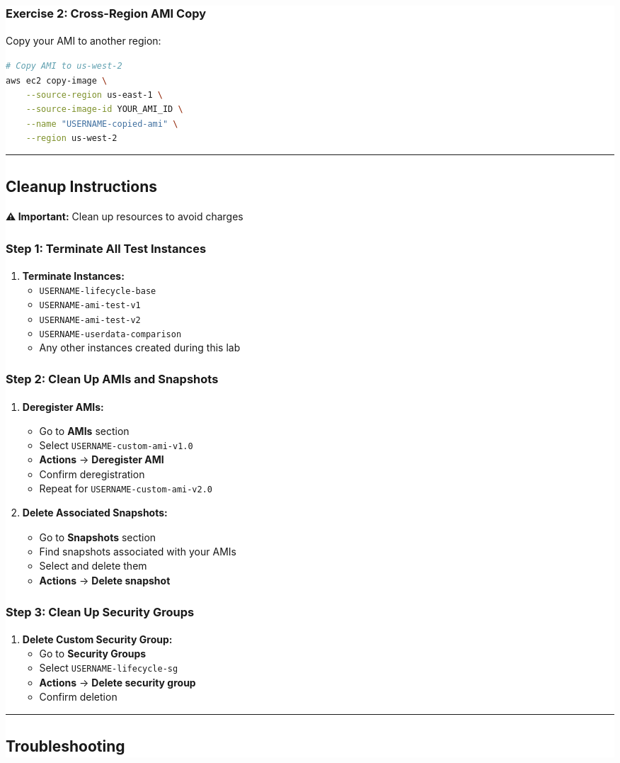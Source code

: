 ### Exercise 2: Cross-Region AMI Copy
Copy your AMI to another region:

```bash
# Copy AMI to us-west-2
aws ec2 copy-image \
    --source-region us-east-1 \
    --source-image-id YOUR_AMI_ID \
    --name "USERNAME-copied-ami" \
    --region us-west-2
```

---

## Cleanup Instructions

**⚠️ Important:** Clean up resources to avoid charges

### Step 1: Terminate All Test Instances
1. **Terminate Instances:**
   - `USERNAME-lifecycle-base`
   - `USERNAME-ami-test-v1`
   - `USERNAME-ami-test-v2`
   - `USERNAME-userdata-comparison`
   - Any other instances created during this lab

### Step 2: Clean Up AMIs and Snapshots
1. **Deregister AMIs:**
   - Go to **AMIs** section
   - Select `USERNAME-custom-ami-v1.0`
   - **Actions** → **Deregister AMI**
   - Confirm deregistration
   - Repeat for `USERNAME-custom-ami-v2.0`

2. **Delete Associated Snapshots:**
   - Go to **Snapshots** section
   - Find snapshots associated with your AMIs
   - Select and delete them
   - **Actions** → **Delete snapshot**

### Step 3: Clean Up Security Groups
1. **Delete Custom Security Group:**
   - Go to **Security Groups**
   - Select `USERNAME-lifecycle-sg`
   - **Actions** → **Delete security group**
   - Confirm deletion

---

## Troubleshooting
